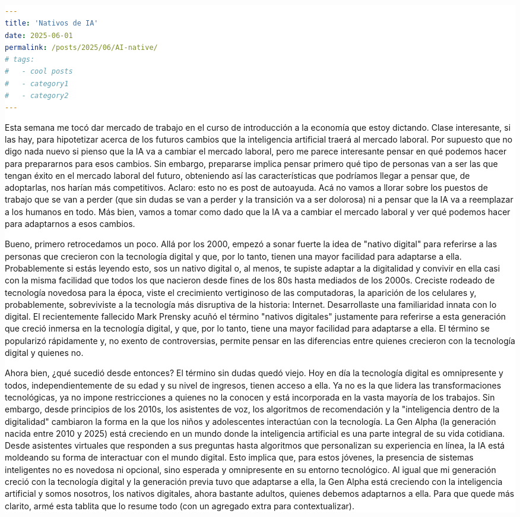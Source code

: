 ```yaml
---
title: 'Nativos de IA'
date: 2025-06-01
permalink: /posts/2025/06/AI-native/
# tags:
#   - cool posts
#   - category1
#   - category2
---
```


Esta semana me tocó dar mercado de trabajo en el curso de introducción a la economía que estoy dictando. Clase interesante, si las hay, para hipotetizar acerca de los futuros cambios que la inteligencia artificial traerá al mercado laboral. Por supuesto que no digo nada nuevo si pienso que la IA va a cambiar el mercado laboral, pero me parece interesante pensar en qué podemos hacer para prepararnos para esos cambios. Sin embargo, prepararse implica pensar primero qué tipo de personas van a ser las que tengan éxito en el mercado laboral del futuro, obteniendo así las características que podríamos llegar a pensar que, de adoptarlas, nos harían más competitivos. Aclaro: esto no es post de autoayuda. Acá no vamos a llorar sobre los puestos de trabajo que se van a perder (que sin dudas se van a perder y la transición va a ser dolorosa) ni a pensar que la IA va a reemplazar a los humanos en todo. Más bien, vamos a tomar como dado que la IA va a cambiar el mercado laboral y ver qué podemos hacer para adaptarnos a esos cambios.

Bueno, primero retrocedamos un poco. Allá por los 2000, empezó a sonar fuerte la idea de "nativo digital" para referirse a las personas que crecieron con la tecnología digital y que, por lo tanto, tienen una mayor facilidad para adaptarse a ella. Probablemente si estás leyendo esto, sos un nativo digital o, al menos, te supiste adaptar a la digitalidad y convivir en ella casi con la misma facilidad que todos los que nacieron desde fines de los 80s hasta mediados de los 2000s. Creciste rodeado de tecnología novedosa para la época, viste el crecimiento vertiginoso de las computadoras, la aparición de los celulares y, probablemente, sobreviviste a la tecnología más disruptiva de la historia: Internet. Desarrollaste una familiaridad innata con lo digital. El recientemente fallecido Mark Prensky acuñó el término "nativos digitales" justamente para referirse a esta generación que creció inmersa en la tecnología digital, y que, por lo tanto, tiene una mayor facilidad para adaptarse a ella. El término se popularizó rápidamente y, no exento de controversias, permite pensar en las diferencias entre quienes crecieron con la tecnología digital y quienes no.

Ahora bien, ¿qué sucedió desde entonces? El término sin dudas quedó viejo. Hoy en día la tecnología digital es omnipresente y todos, independientemente de su edad y su nivel de ingresos, tienen acceso a ella. Ya no es la que lidera las transformaciones tecnológicas, ya no impone restricciones a quienes no la conocen y está incorporada en la vasta mayoría de los trabajos. Sin embargo, desde principios de los 2010s, los asistentes de voz, los algoritmos de recomendación y la "inteligencia dentro de la digitalidad" cambiaron la forma en la que los niños y adolescentes interactúan con la tecnología. La Gen Alpha (la generación nacida entre 2010 y 2025) está creciendo en un mundo donde la inteligencia artificial es una parte integral de su vida cotidiana. Desde asistentes virtuales que responden a sus preguntas hasta algoritmos que personalizan su experiencia en línea, la IA está moldeando su forma de interactuar con el mundo digital. Esto implica que, para estos jóvenes, la presencia de sistemas inteligentes no es novedosa ni opcional, sino esperada y omnipresente en su entorno tecnológico. Al igual que mi generación creció con la tecnología digital y la generación previa tuvo que adaptarse a ella, la Gen Alpha está creciendo con la inteligencia artificial y somos nosotros, los nativos digitales, ahora bastante adultos, quienes debemos adaptarnos a ella. Para que quede más clarito, armé esta tablita que lo resume todo (con un agregado extra para contextualizar).
